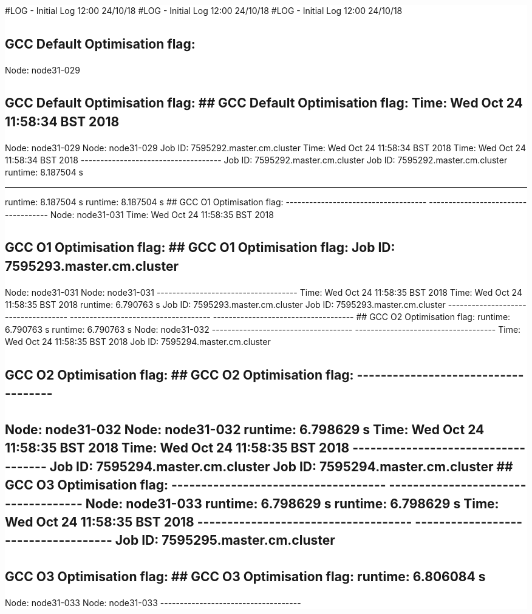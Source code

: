 #LOG - Initial Log 12:00 24/10/18                     #LOG - Initial Log 12:00 24/10/18                     #LOG - Initial Log 12:00 24/10/18
## GCC Default Optimisation flag:
Node: node31-029
## GCC Default Optimisation flag:                     ## GCC Default Optimisation flag:                     Time: Wed Oct 24 11:58:34 BST 2018
Node: node31-029                                      Node: node31-029                                      Job ID: 7595292.master.cm.cluster
Time: Wed Oct 24 11:58:34 BST 2018                    Time: Wed Oct 24 11:58:34 BST 2018                    ------------------------------------
Job ID: 7595292.master.cm.cluster                     Job ID: 7595292.master.cm.cluster                      runtime: 8.187504 s
------------------------------------                  ------------------------------------                  ------------------------------------
 runtime: 8.187504 s                                   runtime: 8.187504 s                                  ## GCC O1 Optimisation flag:
------------------------------------                  ------------------------------------                  Node: node31-031
Time: Wed Oct 24 11:58:35 BST 2018
## GCC O1 Optimisation flag:                          ## GCC O1 Optimisation flag:                          Job ID: 7595293.master.cm.cluster
Node: node31-031                                      Node: node31-031                                      ------------------------------------
Time: Wed Oct 24 11:58:35 BST 2018                    Time: Wed Oct 24 11:58:35 BST 2018                     runtime: 6.790763 s
Job ID: 7595293.master.cm.cluster                     Job ID: 7595293.master.cm.cluster                     ------------------------------------
------------------------------------                  ------------------------------------                  ## GCC O2 Optimisation flag:
 runtime: 6.790763 s                                   runtime: 6.790763 s                                  Node: node31-032
------------------------------------                  ------------------------------------                  Time: Wed Oct 24 11:58:35 BST 2018
Job ID: 7595294.master.cm.cluster
## GCC O2 Optimisation flag:                          ## GCC O2 Optimisation flag:                          ------------------------------------
Node: node31-032                                      Node: node31-032                                       runtime: 6.798629 s
Time: Wed Oct 24 11:58:35 BST 2018                    Time: Wed Oct 24 11:58:35 BST 2018                    ------------------------------------
Job ID: 7595294.master.cm.cluster                     Job ID: 7595294.master.cm.cluster                     ## GCC O3 Optimisation flag:
------------------------------------                  ------------------------------------                  Node: node31-033
 runtime: 6.798629 s                                   runtime: 6.798629 s                                  Time: Wed Oct 24 11:58:35 BST 2018
------------------------------------                  ------------------------------------                  Job ID: 7595295.master.cm.cluster
------------------------------------
## GCC O3 Optimisation flag:                          ## GCC O3 Optimisation flag:                           runtime: 6.806084 s
Node: node31-033                                      Node: node31-033                                      ------------------------------------